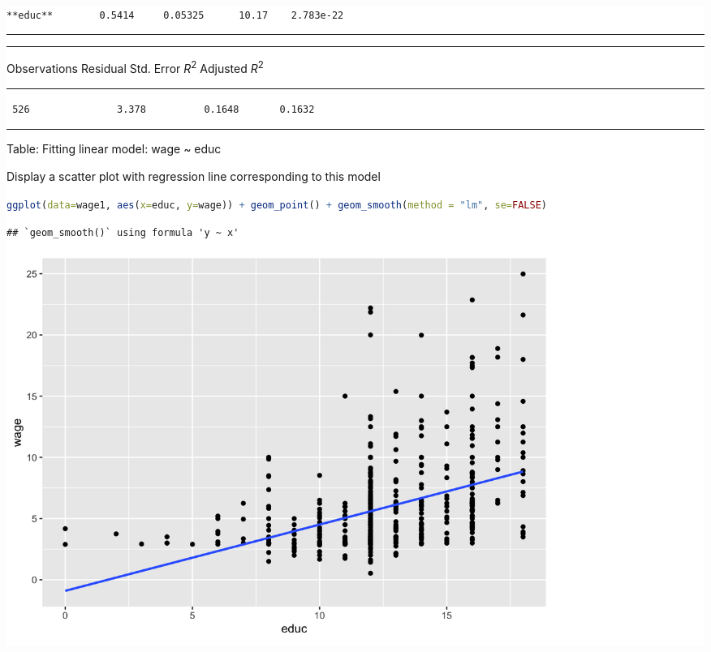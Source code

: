     **educ**        0.5414     0.05325      10.17    2.783e-22 
---------------------------------------------------------------


--------------------------------------------------------------
 Observations   Residual Std. Error   $R^2$    Adjusted $R^2$ 
-------------- --------------------- -------- ----------------
     526               3.378          0.1648       0.1632     
--------------------------------------------------------------

Table: Fitting linear model: wage ~ educ

Display a scatter plot with regression line corresponding to this model

```r
ggplot(data=wage1, aes(x=educ, y=wage)) + geom_point() + geom_smooth(method = "lm", se=FALSE)
```

```
## `geom_smooth()` using formula 'y ~ x'
```

<img src="13-ch2-SLR_files/figure-html/unnamed-chunk-5-1.png" width="672" />
